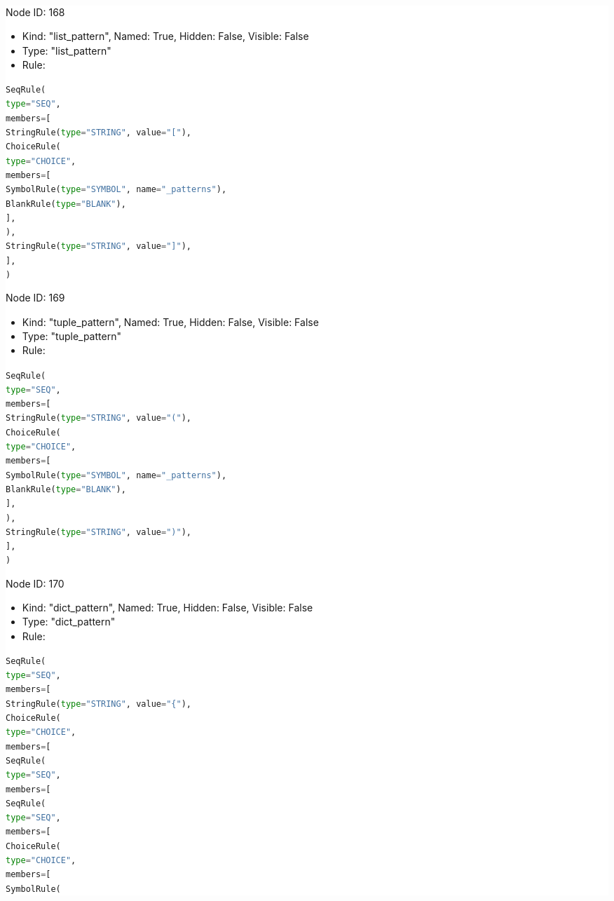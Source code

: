 Node ID: 168
 - Kind: "list_pattern", Named: True, Hidden: False, Visible: False
 - Type: "list_pattern"
 - Rule:

```py
SeqRule(
type="SEQ",
members=[
StringRule(type="STRING", value="["),
ChoiceRule(
type="CHOICE",
members=[
SymbolRule(type="SYMBOL", name="_patterns"),
BlankRule(type="BLANK"),
],
),
StringRule(type="STRING", value="]"),
],
)
```

Node ID: 169
 - Kind: "tuple_pattern", Named: True, Hidden: False, Visible: False
 - Type: "tuple_pattern"
 - Rule:

```py
SeqRule(
type="SEQ",
members=[
StringRule(type="STRING", value="("),
ChoiceRule(
type="CHOICE",
members=[
SymbolRule(type="SYMBOL", name="_patterns"),
BlankRule(type="BLANK"),
],
),
StringRule(type="STRING", value=")"),
],
)
```

Node ID: 170
 - Kind: "dict_pattern", Named: True, Hidden: False, Visible: False
 - Type: "dict_pattern"
 - Rule:

```py
SeqRule(
type="SEQ",
members=[
StringRule(type="STRING", value="{"),
ChoiceRule(
type="CHOICE",
members=[
SeqRule(
type="SEQ",
members=[
SeqRule(
type="SEQ",
members=[
ChoiceRule(
type="CHOICE",
members=[
SymbolRule(
```